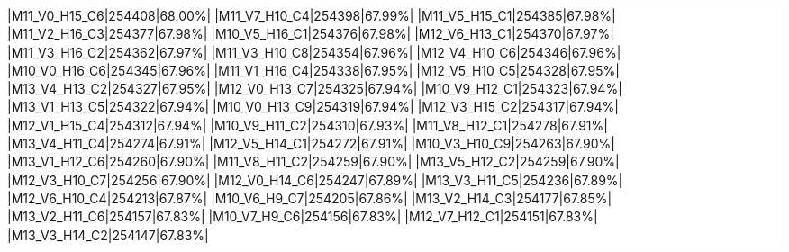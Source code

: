 |M11_V0_H15_C6|254408|68.00%|
|M11_V7_H10_C4|254398|67.99%|
|M11_V5_H15_C1|254385|67.98%|
|M11_V2_H16_C3|254377|67.98%|
|M10_V5_H16_C1|254376|67.98%|
|M12_V6_H13_C1|254370|67.97%|
|M11_V3_H16_C2|254362|67.97%|
|M11_V3_H10_C8|254354|67.96%|
|M12_V4_H10_C6|254346|67.96%|
|M10_V0_H16_C6|254345|67.96%|
|M11_V1_H16_C4|254338|67.95%|
|M12_V5_H10_C5|254328|67.95%|
|M13_V4_H13_C2|254327|67.95%|
|M12_V0_H13_C7|254325|67.94%|
|M10_V9_H12_C1|254323|67.94%|
|M13_V1_H13_C5|254322|67.94%|
|M10_V0_H13_C9|254319|67.94%|
|M12_V3_H15_C2|254317|67.94%|
|M12_V1_H15_C4|254312|67.94%|
|M10_V9_H11_C2|254310|67.93%|
|M11_V8_H12_C1|254278|67.91%|
|M13_V4_H11_C4|254274|67.91%|
|M12_V5_H14_C1|254272|67.91%|
|M10_V3_H10_C9|254263|67.90%|
|M13_V1_H12_C6|254260|67.90%|
|M11_V8_H11_C2|254259|67.90%|
|M13_V5_H12_C2|254259|67.90%|
|M12_V3_H10_C7|254256|67.90%|
|M12_V0_H14_C6|254247|67.89%|
|M13_V3_H11_C5|254236|67.89%|
|M12_V6_H10_C4|254213|67.87%|
|M10_V6_H9_C7|254205|67.86%|
|M13_V2_H14_C3|254177|67.85%|
|M13_V2_H11_C6|254157|67.83%|
|M10_V7_H9_C6|254156|67.83%|
|M12_V7_H12_C1|254151|67.83%|
|M13_V3_H14_C2|254147|67.83%|